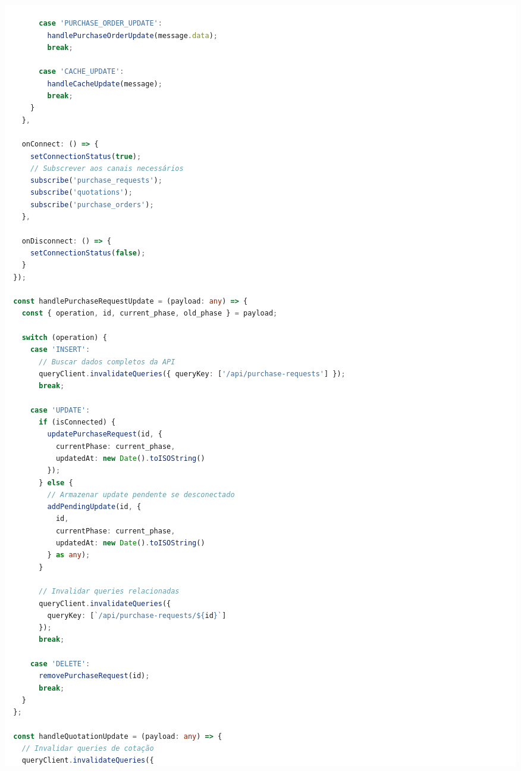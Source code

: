 ```typescript
          
        case 'PURCHASE_ORDER_UPDATE':
          handlePurchaseOrderUpdate(message.data);
          break;
          
        case 'CACHE_UPDATE':
          handleCacheUpdate(message);
          break;
      }
    },
    
    onConnect: () => {
      setConnectionStatus(true);
      // Subscrever aos canais necessários
      subscribe('purchase_requests');
      subscribe('quotations');
      subscribe('purchase_orders');
    },
    
    onDisconnect: () => {
      setConnectionStatus(false);
    }
  });

  const handlePurchaseRequestUpdate = (payload: any) => {
    const { operation, id, current_phase, old_phase } = payload;
    
    switch (operation) {
      case 'INSERT':
        // Buscar dados completos da API
        queryClient.invalidateQueries({ queryKey: ['/api/purchase-requests'] });
        break;
        
      case 'UPDATE':
        if (isConnected) {
          updatePurchaseRequest(id, {
            currentPhase: current_phase,
            updatedAt: new Date().toISOString()
          });
        } else {
          // Armazenar update pendente se desconectado
          addPendingUpdate(id, {
            id,
            currentPhase: current_phase,
            updatedAt: new Date().toISOString()
          } as any);
        }
        
        // Invalidar queries relacionadas
        queryClient.invalidateQueries({ 
          queryKey: [`/api/purchase-requests/${id}`] 
        });
        break;
        
      case 'DELETE':
        removePurchaseRequest(id);
        break;
    }
  };

  const handleQuotationUpdate = (payload: any) => {
    // Invalidar queries de cotação
    queryClient.invalidateQueries({ 
```